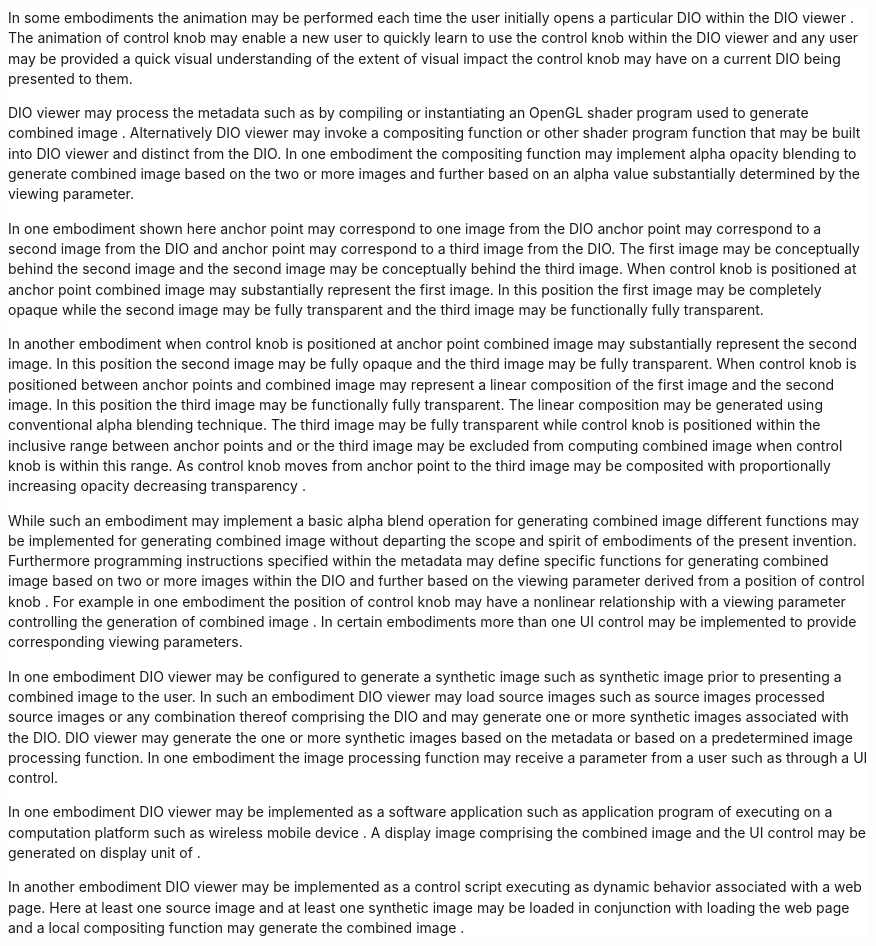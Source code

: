 In some embodiments the animation may be performed each time the user initially opens a particular DIO within the DIO viewer . The animation of control knob may enable a new user to quickly learn to use the control knob within the DIO viewer and any user may be provided a quick visual understanding of the extent of visual impact the control knob may have on a current DIO being presented to them.

DIO viewer may process the metadata such as by compiling or instantiating an OpenGL shader program used to generate combined image . Alternatively DIO viewer may invoke a compositing function or other shader program function that may be built into DIO viewer and distinct from the DIO. In one embodiment the compositing function may implement alpha opacity blending to generate combined image based on the two or more images and further based on an alpha value substantially determined by the viewing parameter.

In one embodiment shown here anchor point may correspond to one image from the DIO anchor point may correspond to a second image from the DIO and anchor point may correspond to a third image from the DIO. The first image may be conceptually behind the second image and the second image may be conceptually behind the third image. When control knob is positioned at anchor point combined image may substantially represent the first image. In this position the first image may be completely opaque while the second image may be fully transparent and the third image may be functionally fully transparent.

In another embodiment when control knob is positioned at anchor point combined image may substantially represent the second image. In this position the second image may be fully opaque and the third image may be fully transparent. When control knob is positioned between anchor points and combined image may represent a linear composition of the first image and the second image. In this position the third image may be functionally fully transparent. The linear composition may be generated using conventional alpha blending technique. The third image may be fully transparent while control knob is positioned within the inclusive range between anchor points and or the third image may be excluded from computing combined image when control knob is within this range. As control knob moves from anchor point to the third image may be composited with proportionally increasing opacity decreasing transparency .

While such an embodiment may implement a basic alpha blend operation for generating combined image different functions may be implemented for generating combined image without departing the scope and spirit of embodiments of the present invention. Furthermore programming instructions specified within the metadata may define specific functions for generating combined image based on two or more images within the DIO and further based on the viewing parameter derived from a position of control knob . For example in one embodiment the position of control knob may have a nonlinear relationship with a viewing parameter controlling the generation of combined image . In certain embodiments more than one UI control may be implemented to provide corresponding viewing parameters.

In one embodiment DIO viewer may be configured to generate a synthetic image such as synthetic image prior to presenting a combined image to the user. In such an embodiment DIO viewer may load source images such as source images processed source images or any combination thereof comprising the DIO and may generate one or more synthetic images associated with the DIO. DIO viewer may generate the one or more synthetic images based on the metadata or based on a predetermined image processing function. In one embodiment the image processing function may receive a parameter from a user such as through a UI control.

In one embodiment DIO viewer may be implemented as a software application such as application program of executing on a computation platform such as wireless mobile device . A display image comprising the combined image and the UI control may be generated on display unit of .

In another embodiment DIO viewer may be implemented as a control script executing as dynamic behavior associated with a web page. Here at least one source image and at least one synthetic image may be loaded in conjunction with loading the web page and a local compositing function may generate the combined image .
